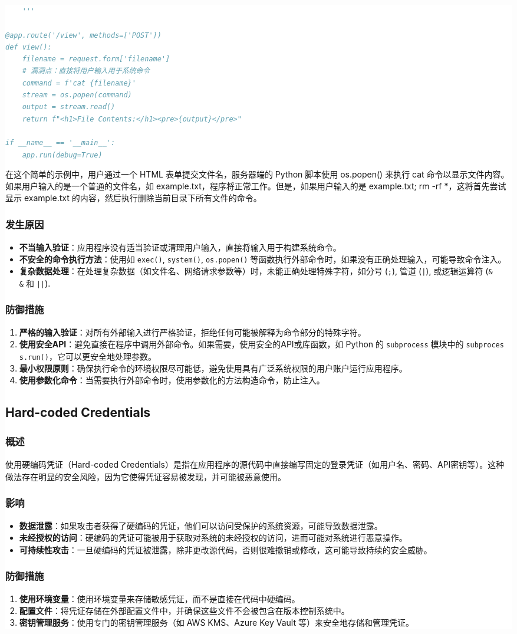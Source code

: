 ```python
    '''

@app.route('/view', methods=['POST'])
def view():
    filename = request.form['filename']
    # 漏洞点：直接将用户输入用于系统命令
    command = f'cat {filename}'
    stream = os.popen(command)
    output = stream.read()
    return f"<h1>File Contents:</h1><pre>{output}</pre>"

if __name__ == '__main__':
    app.run(debug=True)
```


在这个简单的示例中，用户通过一个 HTML 表单提交文件名，服务器端的 Python 脚本使用 os.popen() 来执行 cat 命令以显示文件内容。如果用户输入的是一个普通的文件名，如 example.txt，程序将正常工作。但是，如果用户输入的是 example.txt; rm -rf *，这将首先尝试显示 example.txt 的内容，然后执行删除当前目录下所有文件的命令。

### 发生原因

- **不当输入验证**：应用程序没有适当验证或清理用户输入，直接将输入用于构建系统命令。
- **不安全的命令执行方法**：使用如 `exec()`, `system()`, `os.popen()` 等函数执行外部命令时，如果没有正确处理输入，可能导致命令注入。
- **复杂数据处理**：在处理复杂数据（如文件名、网络请求参数等）时，未能正确处理特殊字符，如分号 (`;`), 管道 (`|`), 或逻辑运算符 (`&&` 和 `||`).
### 防御措施

1. **严格的输入验证**：对所有外部输入进行严格验证，拒绝任何可能被解释为命令部分的特殊字符。
2. **使用安全API**：避免直接在程序中调用外部命令。如果需要，使用安全的API或库函数，如 Python 的 `subprocess` 模块中的 `subprocess.run()`，它可以更安全地处理参数。
3. **最小权限原则**：确保执行命令的环境权限尽可能低，避免使用具有广泛系统权限的用户账户运行应用程序。
4. **使用参数化命令**：当需要执行外部命令时，使用参数化的方法构造命令，防止注入。 

## Hard-coded Credentials

### 概述

使用硬编码凭证（Hard-coded Credentials）是指在应用程序的源代码中直接编写固定的登录凭证（如用户名、密码、API密钥等）。这种做法存在明显的安全风险，因为它使得凭证容易被发现，并可能被恶意使用。

### 影响

- **数据泄露**：如果攻击者获得了硬编码的凭证，他们可以访问受保护的系统资源，可能导致数据泄露。
- **未经授权的访问**：硬编码的凭证可能被用于获取对系统的未经授权的访问，进而可能对系统进行恶意操作。
- **可持续性攻击**：一旦硬编码的凭证被泄露，除非更改源代码，否则很难撤销或修改，这可能导致持续的安全威胁。

### 防御措施

1. **使用环境变量**：使用环境变量来存储敏感凭证，而不是直接在代码中硬编码。
2. **配置文件**：将凭证存储在外部配置文件中，并确保这些文件不会被包含在版本控制系统中。
3. **密钥管理服务**：使用专门的密钥管理服务（如 AWS KMS、Azure Key Vault 等）来安全地存储和管理凭证。

